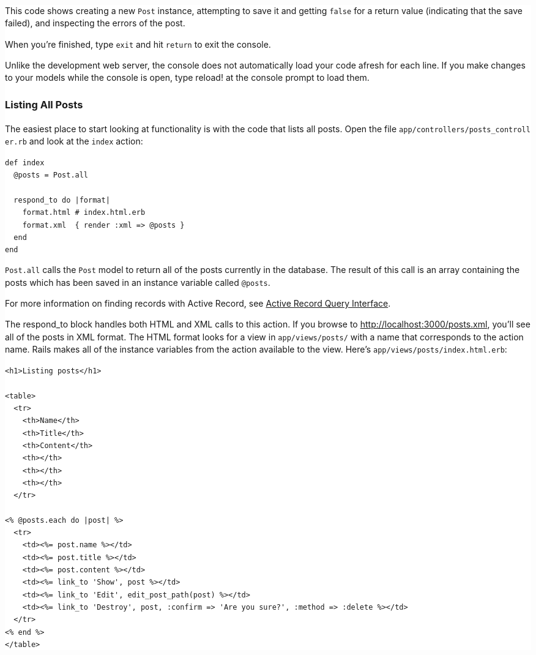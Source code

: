 This code shows creating a new `Post` instance, attempting to save it and getting `false` for a return value (indicating that the save failed), and inspecting the errors of the post.

When you’re finished, type `exit` and hit `return` to exit the console.

<p class="notice">
	Unlike the development web server, the console does not automatically load your code afresh for each line. If you make changes to your models while the console is open, type reload! at the console prompt to load them.
</p>

### Listing All Posts

The easiest place to start looking at functionality is with the code that lists all posts. Open the file `app/controllers/posts_controller.rb` and look at the `index` action:

	def index
	  @posts = Post.all

	  respond_to do |format|
	    format.html # index.html.erb
	    format.xml  { render :xml => @posts }
	  end
	end

`Post.all` calls the `Post` model to return all of the posts currently in the database. The result of this call is an array containing the posts which has been saved in an instance variable called `@posts`.

<p class="notice">
	For more information on finding records with Active Record, see <a href="http://guides.rubyonrails.org/active_record_querying.html" title="Ruby on Rails Guides: Active Record Query Interface">Active Record Query Interface</a>.
</p>

The respond_to block handles both HTML and XML calls to this action. If you browse to <http://localhost:3000/posts.xml>, you’ll see all of the posts in XML format. The HTML format looks for a view in `app/views/posts/` with a name that corresponds to the action name. Rails makes all of the instance variables from the action available to the view. Here’s `app/views/posts/index.html.erb`:

	<h1>Listing posts</h1>

	<table>
	  <tr>
	    <th>Name</th>
	    <th>Title</th>
	    <th>Content</th>
	    <th></th>
	    <th></th>
	    <th></th>
	  </tr>

	<% @posts.each do |post| %>
	  <tr>
	    <td><%= post.name %></td>
	    <td><%= post.title %></td>
	    <td><%= post.content %></td>
	    <td><%= link_to 'Show', post %></td>
	    <td><%= link_to 'Edit', edit_post_path(post) %></td>
	    <td><%= link_to 'Destroy', post, :confirm => 'Are you sure?', :method => :delete %></td>
	  </tr>
	<% end %>
	</table>
